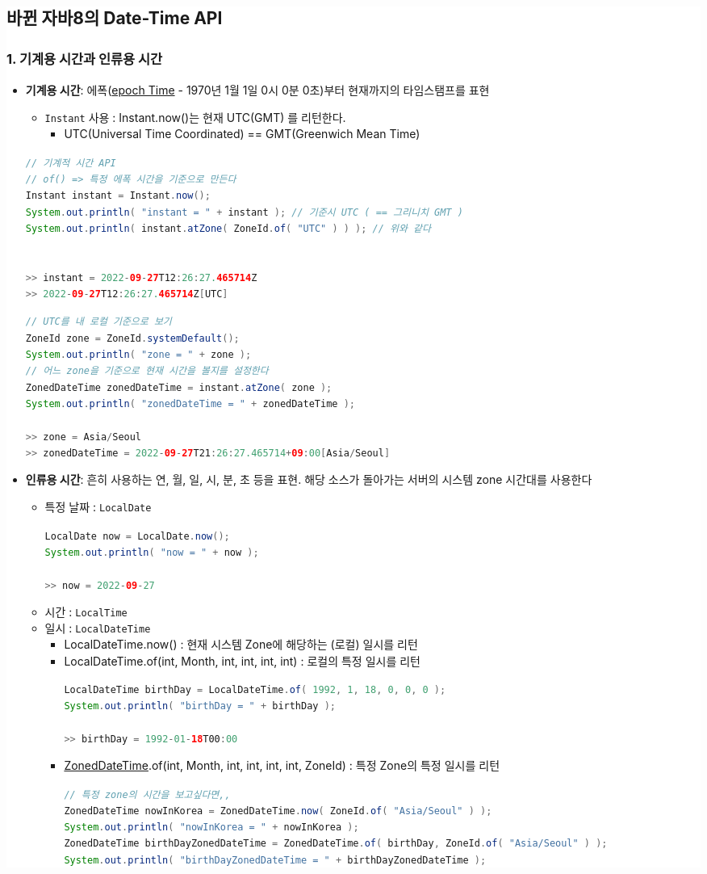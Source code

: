 

## 바뀐 자바8의 Date-Time API
### 1. 기계용 시간과 인류용 시간
- **기계용 시간**: 에폭([epoch Time](epoch%20Time.md) - 1970년 1월 1일 0시 0분 0초)부터 현재까지의 타임스탬프를 표현
	- `Instant` 사용 : Instant.now()는 현재 UTC(GMT) 를 리턴한다.
		- UTC(Universal Time Coordinated) == GMT(Greenwich Mean Time)
	```java
	// 기계적 시간 API
	// of() => 특정 에폭 시간을 기준으로 만든다  
	Instant instant = Instant.now(); 
	System.out.println( "instant = " + instant ); // 기준시 UTC ( == 그리니치 GMT )
	System.out.println( instant.atZone( ZoneId.of( "UTC" ) ) ); // 위와 같다


	>> instant = 2022-09-27T12:26:27.465714Z
	>> 2022-09-27T12:26:27.465714Z[UTC]
	```

	```java
	// UTC를 내 로컬 기준으로 보기  
	ZoneId zone = ZoneId.systemDefault();  
	System.out.println( "zone = " + zone ); 
	// 어느 zone을 기준으로 현재 시간을 볼지를 설정한다  
	ZonedDateTime zonedDateTime = instant.atZone( zone );
	System.out.println( "zonedDateTime = " + zonedDateTime );
	
	>> zone = Asia/Seoul
	>> zonedDateTime = 2022-09-27T21:26:27.465714+09:00[Asia/Seoul]		
	```

- **인류용 시간**: 흔히 사용하는 연, 월, 일, 시, 분, 초 등을 표현. 해당 소스가 돌아가는 서버의 시스템 zone 시간대를 사용한다
	- 특정 날짜 : `LocalDate`
		```java
		LocalDate now = LocalDate.now(); 
		System.out.println( "now = " + now );
		
		>> now = 2022-09-27
		```
	- 시간 : `LocalTime`
	- 일시 : `LocalDateTime`
		- LocalDateTime.now() : 현재 시스템 Zone에 해당하는 (로컬) 일시를 리턴
		- LocalDateTime.of(int, Month, int, int, int, int) : 로컬의 특정 일시를 리턴
			```java
			LocalDateTime birthDay = LocalDateTime.of( 1992, 1, 18, 0, 0, 0 );  
			System.out.println( "birthDay = " + birthDay );
			
			>> birthDay = 1992-01-18T00:00
			```
		- [ZonedDateTime](ZonedDateTime.md).of(int, Month, int, int, int, int, ZoneId) : 특정 Zone의 특정 일시를 리턴
			```java
			// 특정 zone의 시간을 보고싶다면,,  
			ZonedDateTime nowInKorea = ZonedDateTime.now( ZoneId.of( "Asia/Seoul" ) );  
			System.out.println( "nowInKorea = " + nowInKorea );  
			ZonedDateTime birthDayZonedDateTime = ZonedDateTime.of( birthDay, ZoneId.of( "Asia/Seoul" ) );  
			System.out.println( "birthDayZonedDateTime = " + birthDayZonedDateTime );
			